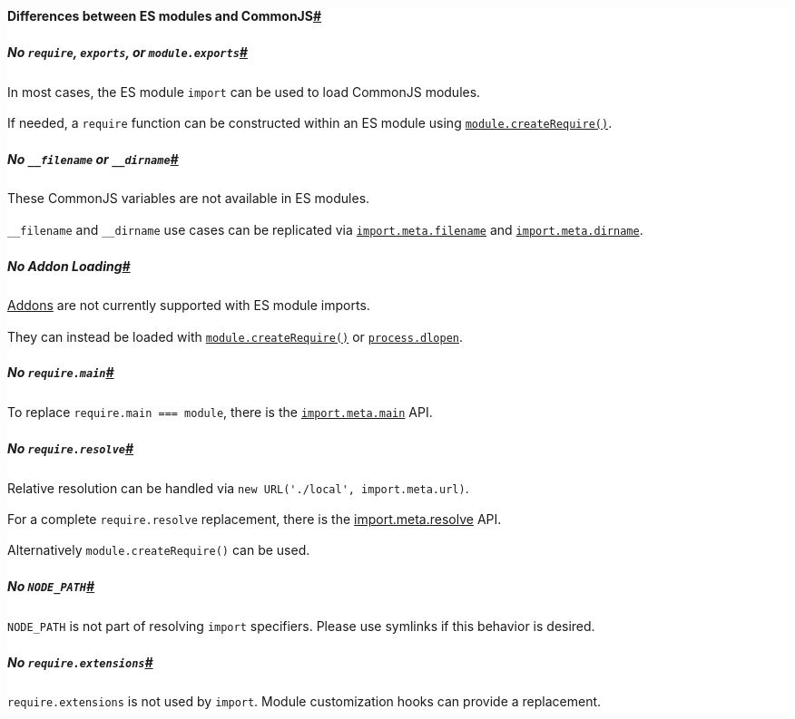 #### Differences between ES modules and CommonJS[#](https://nodejs.org/api/esm.html#differences-between-es-modules-and-commonjs)

##### No `require`, `exports`, or `module.exports`[#](https://nodejs.org/api/esm.html#no-require-exports-or-moduleexports)

In most cases, the ES module `import` can be used to load CommonJS modules.

If needed, a `require` function can be constructed within an ES module using [`module.createRequire()`](https://nodejs.org/api/module.html#modulecreaterequirefilename).

##### No `__filename` or `__dirname`[#](https://nodejs.org/api/esm.html#no-__filename-or-__dirname)

These CommonJS variables are not available in ES modules.

`__filename` and `__dirname` use cases can be replicated via [`import.meta.filename`](https://nodejs.org/api/esm.html#importmetafilename) and [`import.meta.dirname`](https://nodejs.org/api/esm.html#importmetadirname).

##### No Addon Loading[#](https://nodejs.org/api/esm.html#no-addon-loading)

[Addons](https://nodejs.org/api/addons.html) are not currently supported with ES module imports.

They can instead be loaded with [`module.createRequire()`](https://nodejs.org/api/module.html#modulecreaterequirefilename) or [`process.dlopen`](https://nodejs.org/api/process.html#processdlopenmodule-filename-flags).

##### No `require.main`[#](https://nodejs.org/api/esm.html#no-requiremain)

To replace `require.main === module`, there is the [`import.meta.main`](https://nodejs.org/api/esm.html#importmetamain) API.

##### No `require.resolve`[#](https://nodejs.org/api/esm.html#no-requireresolve)

Relative resolution can be handled via `new URL('./local', import.meta.url)`.

For a complete `require.resolve` replacement, there is the [import.meta.resolve](https://nodejs.org/api/esm.html#importmetaresolvespecifier) API.

Alternatively `module.createRequire()` can be used.

##### No `NODE_PATH`[#](https://nodejs.org/api/esm.html#no-node_path)

`NODE_PATH` is not part of resolving `import` specifiers. Please use symlinks if this behavior is desired.

##### No `require.extensions`[#](https://nodejs.org/api/esm.html#no-requireextensions)

`require.extensions` is not used by `import`. Module customization hooks can provide a replacement.
